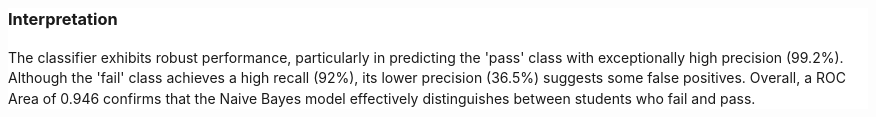 ### Interpretation
The classifier exhibits robust performance, particularly in predicting the 'pass' class with exceptionally high precision (99.2%). Although the 'fail' class achieves a high recall (92%), its lower precision (36.5%) suggests some false positives. Overall, a ROC Area of 0.946 confirms that the Naive Bayes model effectively distinguishes between students who fail and pass.







